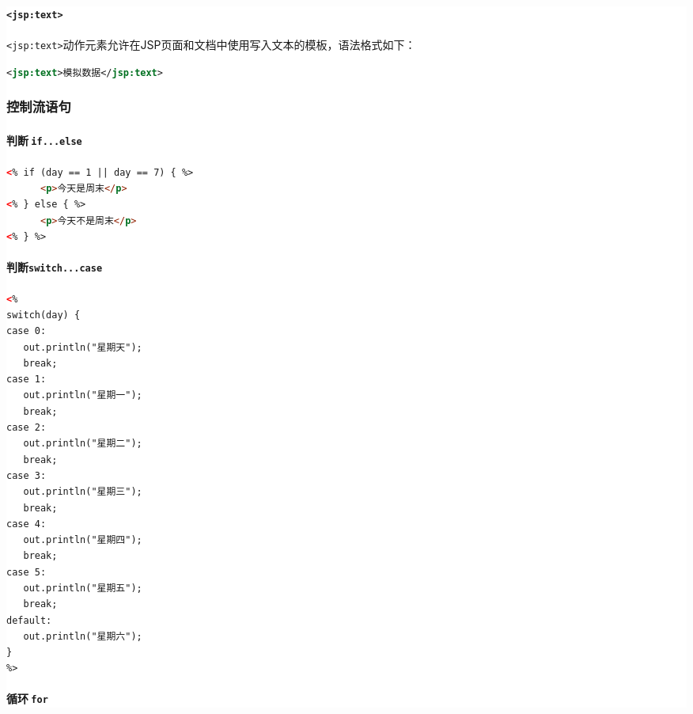 

#### `<jsp:text>`

`<jsp:text>`动作元素允许在JSP页面和文档中使用写入文本的模板，语法格式如下：

```xml
<jsp:text>模拟数据</jsp:text>
```



### 控制流语句

#### 判断 `if...else`

```html
<% if (day == 1 || day == 7) { %>
      <p>今天是周末</p>
<% } else { %>
      <p>今天不是周末</p>
<% } %>
```



#### 判断`switch...case`

```html
<% 
switch(day) {
case 0:
   out.println("星期天");
   break;
case 1:
   out.println("星期一");
   break;
case 2:
   out.println("星期二");
   break;
case 3:
   out.println("星期三");
   break;
case 4:
   out.println("星期四");
   break;
case 5:
   out.println("星期五");
   break;
default:
   out.println("星期六");
}
%>
```



#### 循环 `for`
